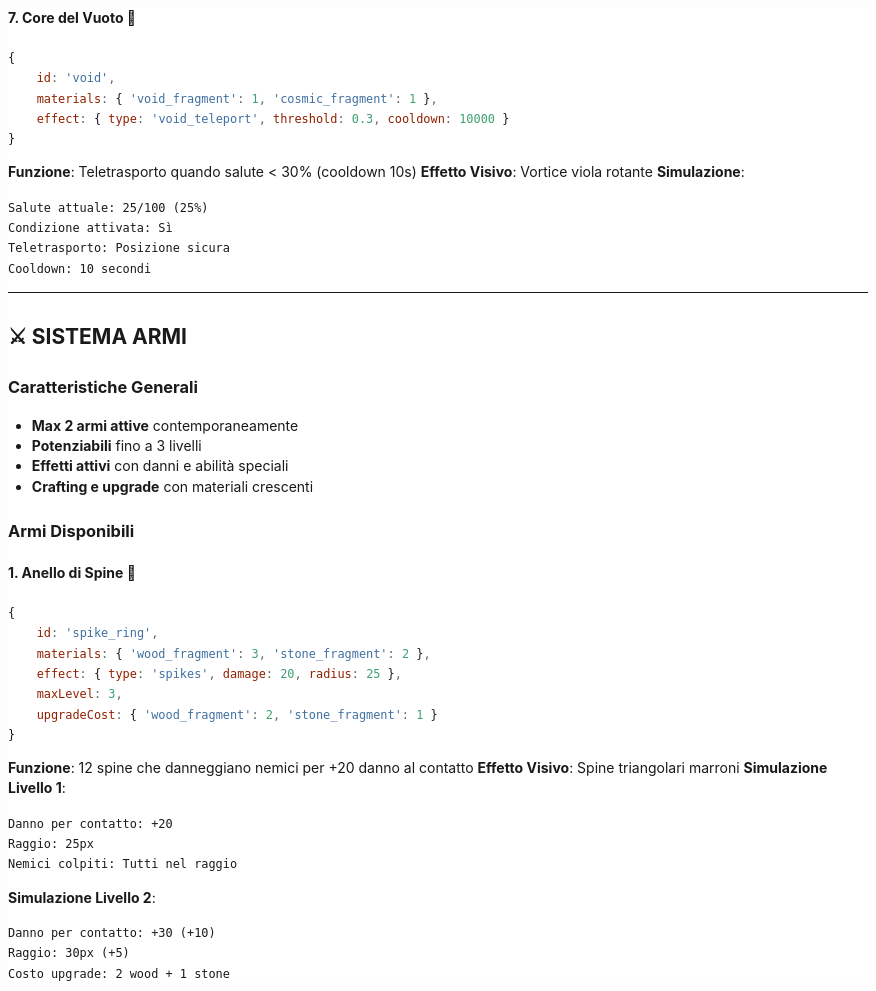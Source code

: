 #### 7. **Core del Vuoto** 🌌
```javascript
{
    id: 'void',
    materials: { 'void_fragment': 1, 'cosmic_fragment': 1 },
    effect: { type: 'void_teleport', threshold: 0.3, cooldown: 10000 }
}
```
**Funzione**: Teletrasporto quando salute < 30% (cooldown 10s)
**Effetto Visivo**: Vortice viola rotante
**Simulazione**:
```
Salute attuale: 25/100 (25%)
Condizione attivata: Sì
Teletrasporto: Posizione sicura
Cooldown: 10 secondi
```

---

## ⚔️ SISTEMA ARMI

### Caratteristiche Generali
- **Max 2 armi attive** contemporaneamente
- **Potenziabili** fino a 3 livelli
- **Effetti attivi** con danni e abilità speciali
- **Crafting e upgrade** con materiali crescenti

### Armi Disponibili

#### 1. **Anello di Spine** 🌿
```javascript
{
    id: 'spike_ring',
    materials: { 'wood_fragment': 3, 'stone_fragment': 2 },
    effect: { type: 'spikes', damage: 20, radius: 25 },
    maxLevel: 3,
    upgradeCost: { 'wood_fragment': 2, 'stone_fragment': 1 }
}
```
**Funzione**: 12 spine che danneggiano nemici per +20 danno al contatto
**Effetto Visivo**: Spine triangolari marroni
**Simulazione Livello 1**:
```
Danno per contatto: +20
Raggio: 25px
Nemici colpiti: Tutti nel raggio
```

**Simulazione Livello 2**:
```
Danno per contatto: +30 (+10)
Raggio: 30px (+5)
Costo upgrade: 2 wood + 1 stone
```

